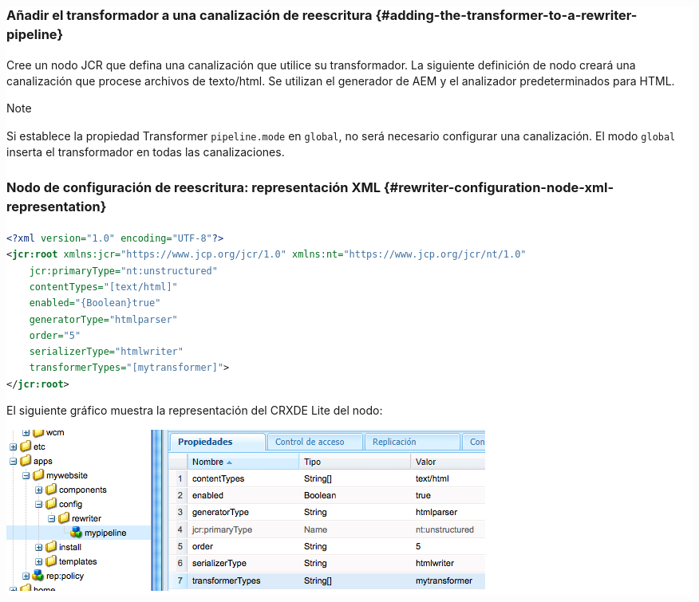 ### Añadir el transformador a una canalización de reescritura {#adding-the-transformer-to-a-rewriter-pipeline}

Cree un nodo JCR que defina una canalización que utilice su transformador. La siguiente definición de nodo creará una canalización que procese archivos de texto/html. Se utilizan el generador de AEM y el analizador predeterminados para HTML.

>[!NOTE]
>
>Si establece la propiedad Transformer `pipeline.mode` en `global`, no será necesario configurar una canalización. El modo `global` inserta el transformador en todas las canalizaciones.

### Nodo de configuración de reescritura: representación XML {#rewriter-configuration-node-xml-representation}

```xml
<?xml version="1.0" encoding="UTF-8"?>
<jcr:root xmlns:jcr="https://www.jcp.org/jcr/1.0" xmlns:nt="https://www.jcp.org/jcr/nt/1.0"
    jcr:primaryType="nt:unstructured"
    contentTypes="[text/html]"
    enabled="{Boolean}true"
    generatorType="htmlparser"
    order="5"
    serializerType="htmlwriter"
    transformerTypes="[mytransformer]">
</jcr:root>
```

El siguiente gráfico muestra la representación del CRXDE Lite del nodo:

![](assets/chlimage_1-16.png)

